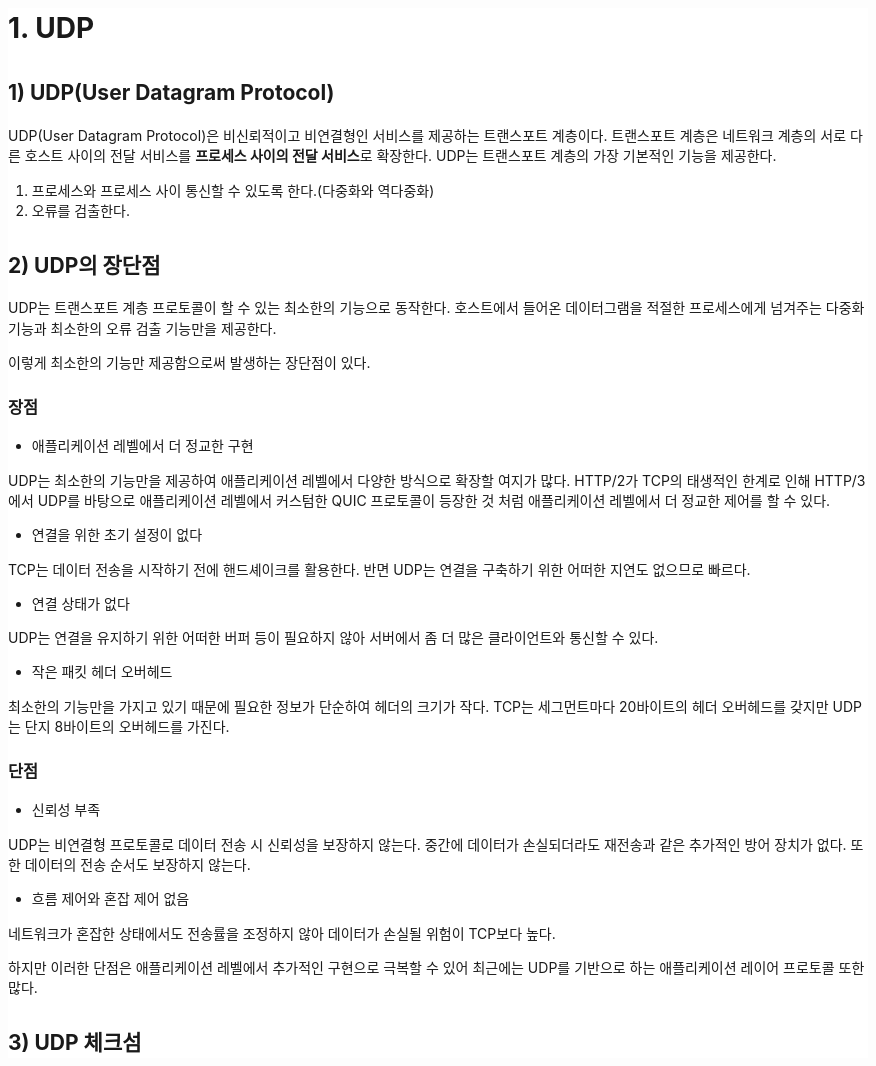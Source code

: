# 1. UDP

## 1) UDP(User Datagram Protocol)

UDP(User Datagram Protocol)은 비신뢰적이고 비연결형인 서비스를 제공하는 트랜스포트 계층이다.
트랜스포트 계층은 네트워크 계층의 서로 다른 호스트 사이의 전달 서비스를 **프로세스 사이의 전달 서비스**로 확장한다.
UDP는 트랜스포트 계층의 가장 기본적인 기능을 제공한다.

1. 프로세스와 프로세스 사이 통신할 수 있도록 한다.(다중화와 역다중화)
2. 오류를 검출한다.

## 2) UDP의 장단점

UDP는 트랜스포트 계층 프로토콜이 할 수 있는 최소한의 기능으로 동작한다.
호스트에서 들어온 데이터그램을 적절한 프로세스에게 넘겨주는 다중화 기능과 최소한의 오류 검출 기능만을 제공한다.

이렇게 최소한의 기능만 제공함으로써 발생하는 장단점이 있다.

### 장점

- 애플리케이션 레벨에서 더 정교한 구현

UDP는 최소한의 기능만을 제공하여 애플리케이션 레벨에서 다양한 방식으로 확장할 여지가 많다.
HTTP/2가 TCP의 태생적인 한계로 인해 HTTP/3에서 UDP를 바탕으로 애플리케이션 레벨에서 커스텀한 QUIC 프로토콜이 등장한 것 처럼 애플리케이션 레벨에서 더 정교한 제어를 할 수 있다.

- 연결을 위한 초기 설정이 없다

TCP는 데이터 전송을 시작하기 전에 핸드셰이크를 활용한다. 
반면 UDP는 연결을 구축하기 위한 어떠한 지연도 없으므로 빠르다.

- 연결 상태가 없다

UDP는 연결을 유지하기 위한 어떠한 버퍼 등이 필요하지 않아 서버에서 좀 더 많은 클라이언트와 통신할 수 있다.

- 작은 패킷 헤더 오버헤드

최소한의 기능만을 가지고 있기 때문에 필요한 정보가 단순하여 헤더의 크기가 작다.
TCP는 세그먼트마다 20바이트의 헤더 오버헤드를 갖지만 UDP는 단지 8바이트의 오버헤드를 가진다.

### 단점

- 신뢰성 부족

UDP는 비연결형 프로토콜로 데이터 전송 시 신뢰성을 보장하지 않는다.
중간에 데이터가 손실되더라도 재전송과 같은 추가적인 방어 장치가 없다.
또한 데이터의 전송 순서도 보장하지 않는다.

- 흐름 제어와 혼잡 제어 없음

네트워크가 혼잡한 상태에서도 전송률을 조정하지 않아 데이터가 손실될 위험이 TCP보다 높다.

하지만 이러한 단점은 애플리케이션 레벨에서 추가적인 구현으로 극복할 수 있어 최근에는 UDP를 기반으로 하는 애플리케이션 레이어 프로토콜 또한 많다.

## 3) UDP 체크섬
